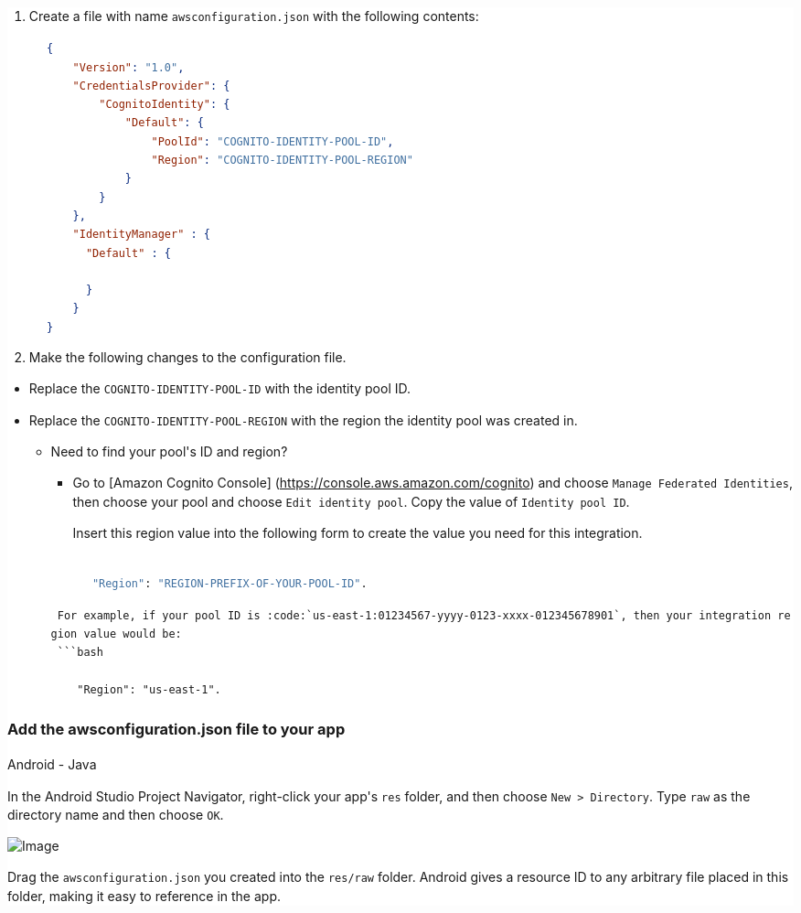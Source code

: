 1. Create a file with name `awsconfiguration.json` with the following contents:

```json
      {
          "Version": "1.0",
          "CredentialsProvider": {
              "CognitoIdentity": {
                  "Default": {
                      "PoolId": "COGNITO-IDENTITY-POOL-ID",
                      "Region": "COGNITO-IDENTITY-POOL-REGION"
                  }
              }
          },
          "IdentityManager" : {
            "Default" : {

            }
          }
      }
```

2. Make the following changes to the configuration file.

* Replace the `COGNITO-IDENTITY-POOL-ID` with the identity pool ID.

* Replace the `COGNITO-IDENTITY-POOL-REGION` with the region the identity pool was created in.


     - Need to find your pool's ID and region?

       - Go to [Amazon Cognito Console] (https://console.aws.amazon.com/cognito) and choose `Manage Federated Identities`, then choose your pool and choose `Edit identity pool`. Copy the value of `Identity pool ID`.

         Insert this region value into the following form to create the value you need for this integration.

         ```bash

            "Region": "REGION-PREFIX-OF-YOUR-POOL-ID".
        ```
         For example, if your pool ID is :code:`us-east-1:01234567-yyyy-0123-xxxx-012345678901`, then your integration region value would be:
         ```bash

            "Region": "us-east-1".
        ```

### Add the awsconfiguration.json file to your app

Android - Java

In the Android Studio Project Navigator, right-click your app's `res` folder, and then choose `New > Directory`. Type `raw` as the directory name and then choose `OK`.

![Image](./media/add-aws-mobile-sdk-android-studio-res-raw.png)

Drag the `awsconfiguration.json` you created into the `res/raw` folder. Android gives a resource ID to any arbitrary file placed in this folder, making it easy to reference in the app.
